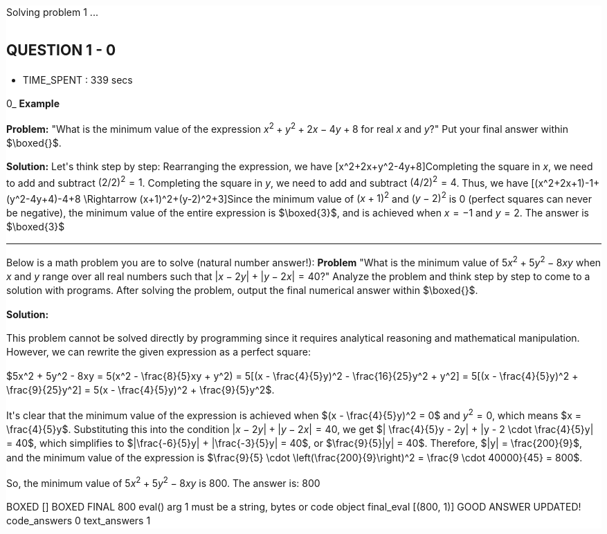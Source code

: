 Solving problem 1 ...



## QUESTION 1 - 0 
- TIME_SPENT : 339 secs

0_
**Example**

**Problem:** 
"What is the minimum value of the expression $x^2+y^2+2x-4y+8$ for real $x$ and $y$?"
Put your final answer within $\boxed{}$.

**Solution:** 
Let's think step by step:
Rearranging the expression, we have  \[x^2+2x+y^2-4y+8\]Completing the square in $x$, we need to add and subtract $(2/2)^2=1$. Completing the square in $y$, we need to add and subtract $(4/2)^2=4$. Thus, we have \[(x^2+2x+1)-1+(y^2-4y+4)-4+8 \Rightarrow (x+1)^2+(y-2)^2+3\]Since the minimum value of $(x+1)^2$ and $(y-2)^2$ is $0$ (perfect squares can never be negative), the minimum value of the entire expression is $\boxed{3}$, and is achieved when $x=-1$ and $y=2$. The answer is $\boxed{3}$


---

Below is a math problem you are to solve (natural number answer!):
**Problem**
"What is the minimum value of $5x^2+5y^2-8xy$ when $x$ and $y$ range over all real numbers such that $|x-2y| + |y-2x| = 40$?"
Analyze the problem and think step by step to come to a solution with programs. After solving the problem, output the final numerical answer within $\boxed{}$.

**Solution:**


This problem cannot be solved directly by programming since it requires analytical reasoning and mathematical manipulation. However, we can rewrite the given expression as a perfect square:

$5x^2 + 5y^2 - 8xy = 5(x^2 - \frac{8}{5}xy + y^2) = 5[(x - \frac{4}{5}y)^2 - \frac{16}{25}y^2 + y^2] = 5[(x - \frac{4}{5}y)^2 + \frac{9}{25}y^2] = 5(x - \frac{4}{5}y)^2 + \frac{9}{5}y^2$.

It's clear that the minimum value of the expression is achieved when $(x - \frac{4}{5}y)^2 = 0$ and $y^2 = 0$, which means $x = \frac{4}{5}y$. Substituting this into the condition $|x - 2y| + |y - 2x| = 40$, we get $| \frac{4}{5}y - 2y| + |y - 2 \cdot \frac{4}{5}y| = 40$, which simplifies to $|\frac{-6}{5}y| + |\frac{-3}{5}y| = 40$, or $\frac{9}{5}|y| = 40$. Therefore, $|y| = \frac{200}{9}$, and the minimum value of the expression is $\frac{9}{5} \cdot \left(\frac{200}{9}\right)^2 = \frac{9 \cdot 40000}{45} = 800$.

So, the minimum value of $5x^2+5y^2-8xy$ is 800.
The answer is: $800$

BOXED []
BOXED FINAL 800
eval() arg 1 must be a string, bytes or code object final_eval
[(800, 1)]
GOOD ANSWER UPDATED!
code_answers 0 text_answers 1
